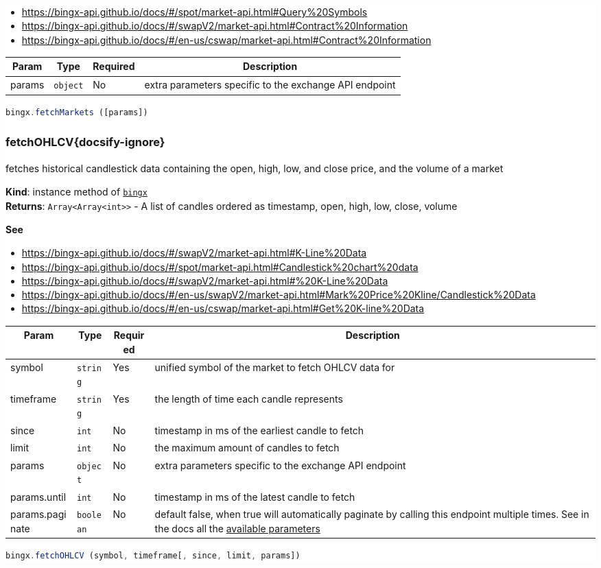 - https://bingx-api.github.io/docs/#/spot/market-api.html#Query%20Symbols
- https://bingx-api.github.io/docs/#/swapV2/market-api.html#Contract%20Information
- https://bingx-api.github.io/docs/#/en-us/cswap/market-api.html#Contract%20Information


| Param | Type | Required | Description |
| --- | --- | --- | --- |
| params | <code>object</code> | No | extra parameters specific to the exchange API endpoint |


```javascript
bingx.fetchMarkets ([params])
```


<a name="fetchOHLCV" id="fetchohlcv"></a>

### fetchOHLCV{docsify-ignore}
fetches historical candlestick data containing the open, high, low, and close price, and the volume of a market

**Kind**: instance method of [<code>bingx</code>](#bingx)  
**Returns**: <code>Array&lt;Array&lt;int&gt;&gt;</code> - A list of candles ordered as timestamp, open, high, low, close, volume

**See**

- https://bingx-api.github.io/docs/#/swapV2/market-api.html#K-Line%20Data
- https://bingx-api.github.io/docs/#/spot/market-api.html#Candlestick%20chart%20data
- https://bingx-api.github.io/docs/#/swapV2/market-api.html#%20K-Line%20Data
- https://bingx-api.github.io/docs/#/en-us/swapV2/market-api.html#Mark%20Price%20Kline/Candlestick%20Data
- https://bingx-api.github.io/docs/#/en-us/cswap/market-api.html#Get%20K-line%20Data


| Param | Type | Required | Description |
| --- | --- | --- | --- |
| symbol | <code>string</code> | Yes | unified symbol of the market to fetch OHLCV data for |
| timeframe | <code>string</code> | Yes | the length of time each candle represents |
| since | <code>int</code> | No | timestamp in ms of the earliest candle to fetch |
| limit | <code>int</code> | No | the maximum amount of candles to fetch |
| params | <code>object</code> | No | extra parameters specific to the exchange API endpoint |
| params.until | <code>int</code> | No | timestamp in ms of the latest candle to fetch |
| params.paginate | <code>boolean</code> | No | default false, when true will automatically paginate by calling this endpoint multiple times. See in the docs all the [available parameters](https://github.com/ccxt/ccxt/wiki/Manual#pagination-params) |


```javascript
bingx.fetchOHLCV (symbol, timeframe[, since, limit, params])
```


<a name="fetchTrades" id="fetchtrades"></a>
